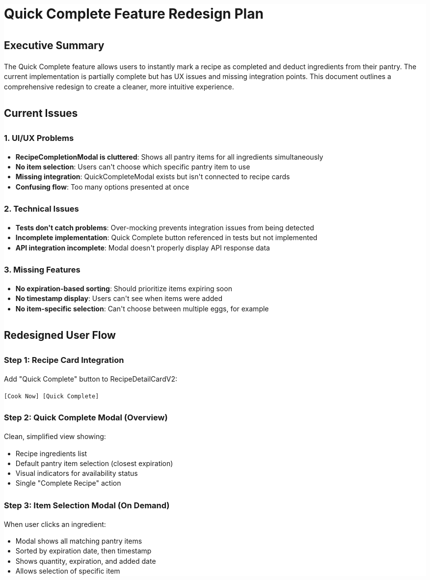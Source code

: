 # Quick Complete Feature Redesign Plan

## Executive Summary
The Quick Complete feature allows users to instantly mark a recipe as completed and deduct ingredients from their pantry. The current implementation is partially complete but has UX issues and missing integration points. This document outlines a comprehensive redesign to create a cleaner, more intuitive experience.

## Current Issues

### 1. UI/UX Problems
- **RecipeCompletionModal is cluttered**: Shows all pantry items for all ingredients simultaneously
- **No item selection**: Users can't choose which specific pantry item to use
- **Missing integration**: QuickCompleteModal exists but isn't connected to recipe cards
- **Confusing flow**: Too many options presented at once

### 2. Technical Issues
- **Tests don't catch problems**: Over-mocking prevents integration issues from being detected
- **Incomplete implementation**: Quick Complete button referenced in tests but not implemented
- **API integration incomplete**: Modal doesn't properly display API response data

### 3. Missing Features
- **No expiration-based sorting**: Should prioritize items expiring soon
- **No timestamp display**: Users can't see when items were added
- **No item-specific selection**: Can't choose between multiple eggs, for example

## Redesigned User Flow

### Step 1: Recipe Card Integration
Add "Quick Complete" button to RecipeDetailCardV2:
```
[Cook Now] [Quick Complete]
```

### Step 2: Quick Complete Modal (Overview)
Clean, simplified view showing:
- Recipe ingredients list
- Default pantry item selection (closest expiration)
- Visual indicators for availability status
- Single "Complete Recipe" action

### Step 3: Item Selection Modal (On Demand)
When user clicks an ingredient:
- Modal shows all matching pantry items
- Sorted by expiration date, then timestamp
- Shows quantity, expiration, and added date
- Allows selection of specific item

